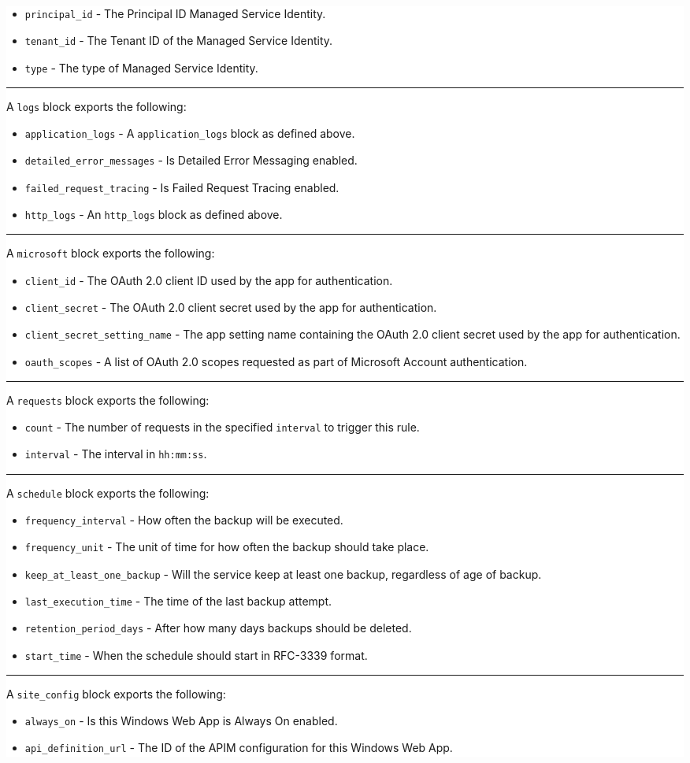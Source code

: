 * `principal_id` - The Principal ID Managed Service Identity.

* `tenant_id` - The Tenant ID of the Managed Service Identity.

* `type` - The type of Managed Service Identity.

---

A `logs` block exports the following:

* `application_logs` - A `application_logs` block as defined above.

* `detailed_error_messages` - Is Detailed Error Messaging enabled.

* `failed_request_tracing` - Is Failed Request Tracing enabled.

* `http_logs` - An `http_logs` block as defined above.

---

A `microsoft` block exports the following:

* `client_id` - The OAuth 2.0 client ID used by the app for authentication.

* `client_secret` - The OAuth 2.0 client secret used by the app for authentication.

* `client_secret_setting_name` - The app setting name containing the OAuth 2.0 client secret used by the app for authentication.

* `oauth_scopes` - A list of OAuth 2.0 scopes requested as part of Microsoft Account authentication.

---

A `requests` block exports the following:

* `count` - The number of requests in the specified `interval` to trigger this rule.

* `interval` - The interval in `hh:mm:ss`.

---

A `schedule` block exports the following:

* `frequency_interval` - How often the backup will be executed.

* `frequency_unit` - The unit of time for how often the backup should take place.

* `keep_at_least_one_backup` - Will the service keep at least one backup, regardless of age of backup.

* `last_execution_time` - The time of the last backup attempt.

* `retention_period_days` - After how many days backups should be deleted.

* `start_time` - When the schedule should start in RFC-3339 format.

---

A `site_config` block exports the following:

* `always_on` - Is this Windows Web App is Always On enabled.

* `api_definition_url` - The ID of the APIM configuration for this Windows Web App.
